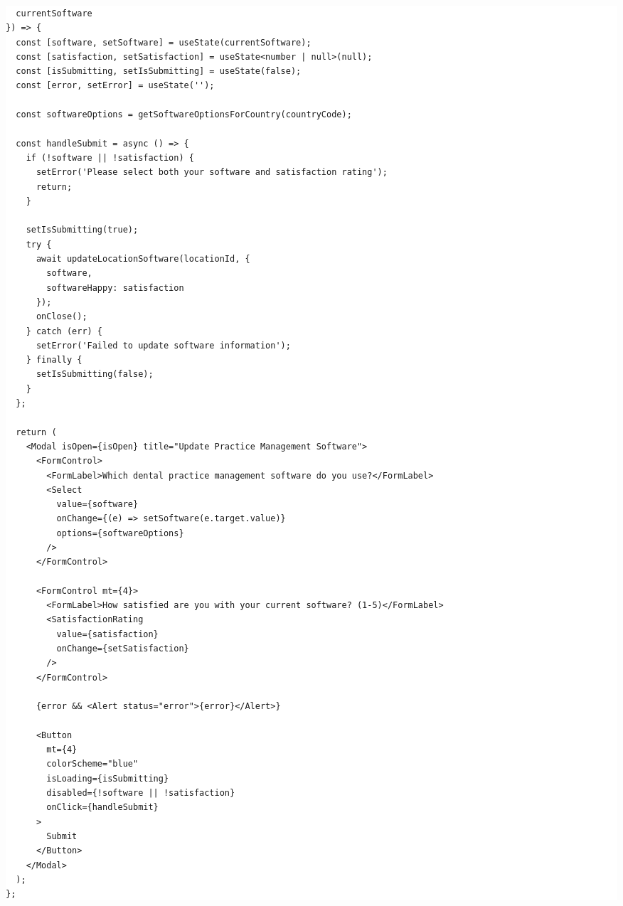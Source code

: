 ```tsx
  currentSoftware
}) => {
  const [software, setSoftware] = useState(currentSoftware);
  const [satisfaction, setSatisfaction] = useState<number | null>(null);
  const [isSubmitting, setIsSubmitting] = useState(false);
  const [error, setError] = useState('');
  
  const softwareOptions = getSoftwareOptionsForCountry(countryCode);
  
  const handleSubmit = async () => {
    if (!software || !satisfaction) {
      setError('Please select both your software and satisfaction rating');
      return;
    }
    
    setIsSubmitting(true);
    try {
      await updateLocationSoftware(locationId, { 
        software, 
        softwareHappy: satisfaction 
      });
      onClose();
    } catch (err) {
      setError('Failed to update software information');
    } finally {
      setIsSubmitting(false);
    }
  };
  
  return (
    <Modal isOpen={isOpen} title="Update Practice Management Software">
      <FormControl>
        <FormLabel>Which dental practice management software do you use?</FormLabel>
        <Select
          value={software}
          onChange={(e) => setSoftware(e.target.value)}
          options={softwareOptions}
        />
      </FormControl>
      
      <FormControl mt={4}>
        <FormLabel>How satisfied are you with your current software? (1-5)</FormLabel>
        <SatisfactionRating
          value={satisfaction}
          onChange={setSatisfaction}
        />
      </FormControl>
      
      {error && <Alert status="error">{error}</Alert>}
      
      <Button
        mt={4}
        colorScheme="blue"
        isLoading={isSubmitting}
        disabled={!software || !satisfaction}
        onClick={handleSubmit}
      >
        Submit
      </Button>
    </Modal>
  );
};

```